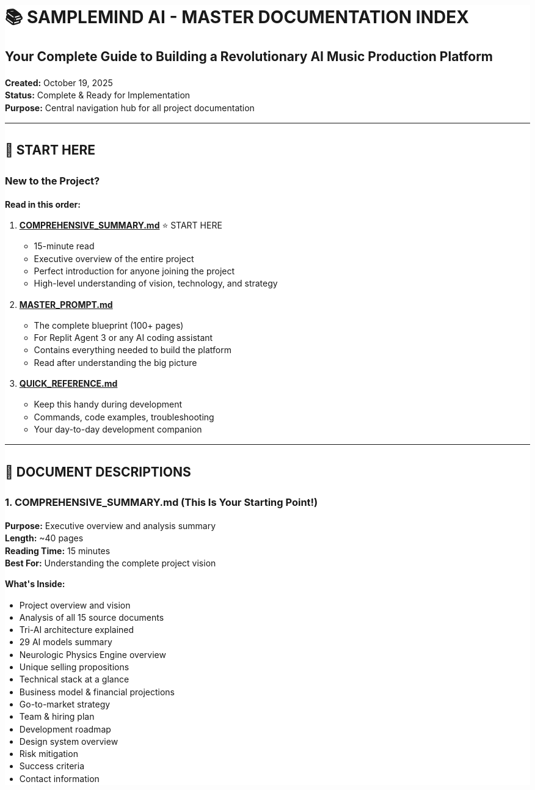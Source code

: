 # 📚 SAMPLEMIND AI - MASTER DOCUMENTATION INDEX

## Your Complete Guide to Building a Revolutionary AI Music Production Platform

**Created:** October 19, 2025  
**Status:** Complete & Ready for Implementation  
**Purpose:** Central navigation hub for all project documentation  

---

## 🎯 START HERE

### New to the Project?

**Read in this order:**

1. **[COMPREHENSIVE_SUMMARY.md](./SAMPLEMIND_AI_COMPREHENSIVE_SUMMARY.md)** ⭐ START HERE
   - 15-minute read
   - Executive overview of the entire project
   - Perfect introduction for anyone joining the project
   - High-level understanding of vision, technology, and strategy

2. **[MASTER_PROMPT.md](./SAMPLEMIND_AI_REPLIT_AGENT_3_MASTER_PROMPT.md)** 
   - The complete blueprint (100+ pages)
   - For Replit Agent 3 or any AI coding assistant
   - Contains everything needed to build the platform
   - Read after understanding the big picture

3. **[QUICK_REFERENCE.md](./SAMPLEMIND_AI_QUICK_REFERENCE.md)**
   - Keep this handy during development
   - Commands, code examples, troubleshooting
   - Your day-to-day development companion

---

## 📁 DOCUMENT DESCRIPTIONS

### 1. COMPREHENSIVE_SUMMARY.md (This Is Your Starting Point!)

**Purpose:** Executive overview and analysis summary  
**Length:** ~40 pages  
**Reading Time:** 15 minutes  
**Best For:** Understanding the complete project vision  

**What's Inside:**
- Project overview and vision
- Analysis of all 15 source documents
- Tri-AI architecture explained
- 29 AI models summary
- Neurologic Physics Engine overview
- Unique selling propositions
- Technical stack at a glance
- Business model & financial projections
- Go-to-market strategy
- Team & hiring plan
- Development roadmap
- Design system overview
- Risk mitigation
- Success criteria
- Contact information
